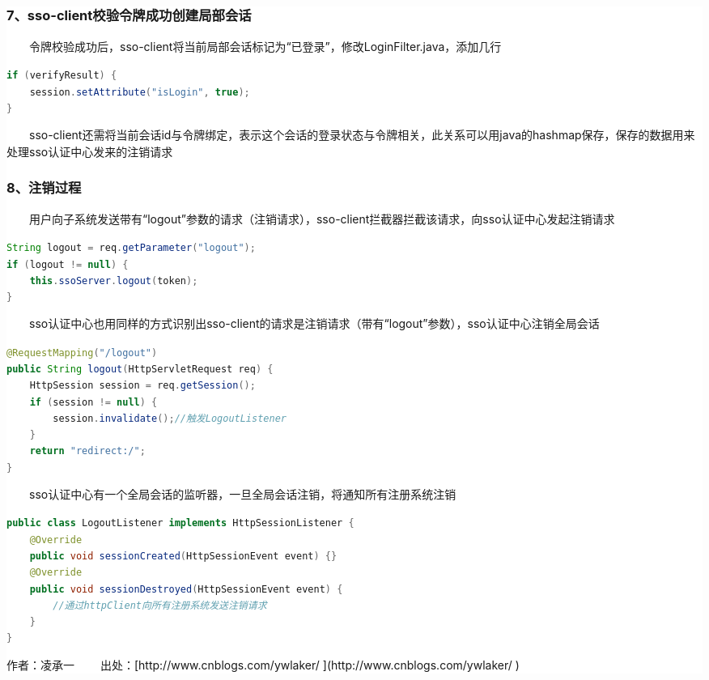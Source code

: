 ### 7、sso-client校验令牌成功创建局部会话

&emsp;&emsp;令牌校验成功后，sso-client将当前局部会话标记为“已登录”，修改LoginFilter.java，添加几行

```java
if (verifyResult) {
    session.setAttribute("isLogin", true);
}
```

&emsp;&emsp;sso-client还需将当前会话id与令牌绑定，表示这个会话的登录状态与令牌相关，此关系可以用java的hashmap保存，保存的数据用来处理sso认证中心发来的注销请求

### 8、注销过程

&emsp;&emsp;用户向子系统发送带有“logout”参数的请求（注销请求），sso-client拦截器拦截该请求，向sso认证中心发起注销请求

```java
String logout = req.getParameter("logout");
if (logout != null) {
    this.ssoServer.logout(token);
}
```

&emsp;&emsp;sso认证中心也用同样的方式识别出sso-client的请求是注销请求（带有“logout”参数），sso认证中心注销全局会话

```java
@RequestMapping("/logout")
public String logout(HttpServletRequest req) {
    HttpSession session = req.getSession();
    if (session != null) {
        session.invalidate();//触发LogoutListener
    }
    return "redirect:/";
}
```

&emsp;&emsp;sso认证中心有一个全局会话的监听器，一旦全局会话注销，将通知所有注册系统注销

```java
public class LogoutListener implements HttpSessionListener {
    @Override
    public void sessionCreated(HttpSessionEvent event) {}
    @Override
    public void sessionDestroyed(HttpSessionEvent event) {
        //通过httpClient向所有注册系统发送注销请求
    }
}
```


<div class="note info"><p>作者：凌承一  &emsp;&emsp;出处：[http://www.cnblogs.com/ywlaker/ ](http://www.cnblogs.com/ywlaker/ )</p></div>